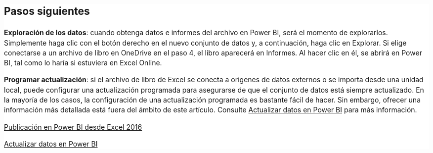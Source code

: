 ## <a name="next-steps"></a>Pasos siguientes
**Exploración de los datos**: cuando obtenga datos e informes del archivo en Power BI, será el momento de explorarlos. Simplemente haga clic con el botón derecho en el nuevo conjunto de datos y, a continuación, haga clic en Explorar. Si elige conectarse a un archivo de libro en OneDrive en el paso 4, el libro aparecerá en Informes. Al hacer clic en él, se abrirá en Power BI, tal como lo haría si estuviera en Excel Online.

**Programar actualización**: si el archivo de libro de Excel se conecta a orígenes de datos externos o se importa desde una unidad local, puede configurar una actualización programada para asegurarse de que el conjunto de datos está siempre actualizado. En la mayoría de los casos, la configuración de una actualización programada es bastante fácil de hacer. Sin embargo, ofrecer una información más detallada está fuera del ámbito de este artículo. Consulte [Actualizar datos en Power BI](refresh-data.md) para más información.

[Publicación en Power BI desde Excel 2016](service-publish-from-excel.md)

[Actualizar datos en Power BI](refresh-data.md)
